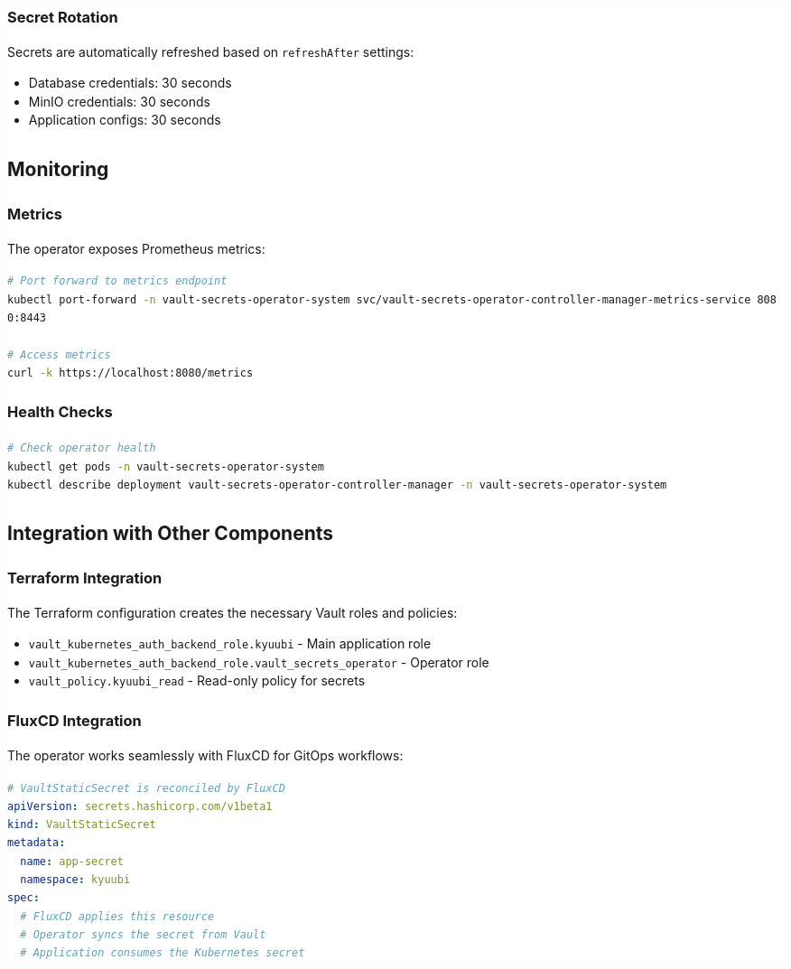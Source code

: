 ### Secret Rotation

Secrets are automatically refreshed based on `refreshAfter` settings:

- Database credentials: 30 seconds
- MinIO credentials: 30 seconds
- Application configs: 30 seconds

## Monitoring

### Metrics

The operator exposes Prometheus metrics:

```bash
# Port forward to metrics endpoint
kubectl port-forward -n vault-secrets-operator-system svc/vault-secrets-operator-controller-manager-metrics-service 8080:8443

# Access metrics
curl -k https://localhost:8080/metrics
```

### Health Checks

```bash
# Check operator health
kubectl get pods -n vault-secrets-operator-system
kubectl describe deployment vault-secrets-operator-controller-manager -n vault-secrets-operator-system
```

## Integration with Other Components

### Terraform Integration

The Terraform configuration creates the necessary Vault roles and policies:

- `vault_kubernetes_auth_backend_role.kyuubi` - Main application role
- `vault_kubernetes_auth_backend_role.vault_secrets_operator` - Operator role
- `vault_policy.kyuubi_read` - Read-only policy for secrets

### FluxCD Integration

The operator works seamlessly with FluxCD for GitOps workflows:

```yaml
# VaultStaticSecret is reconciled by FluxCD
apiVersion: secrets.hashicorp.com/v1beta1
kind: VaultStaticSecret
metadata:
  name: app-secret
  namespace: kyuubi
spec:
  # FluxCD applies this resource
  # Operator syncs the secret from Vault
  # Application consumes the Kubernetes secret
```
